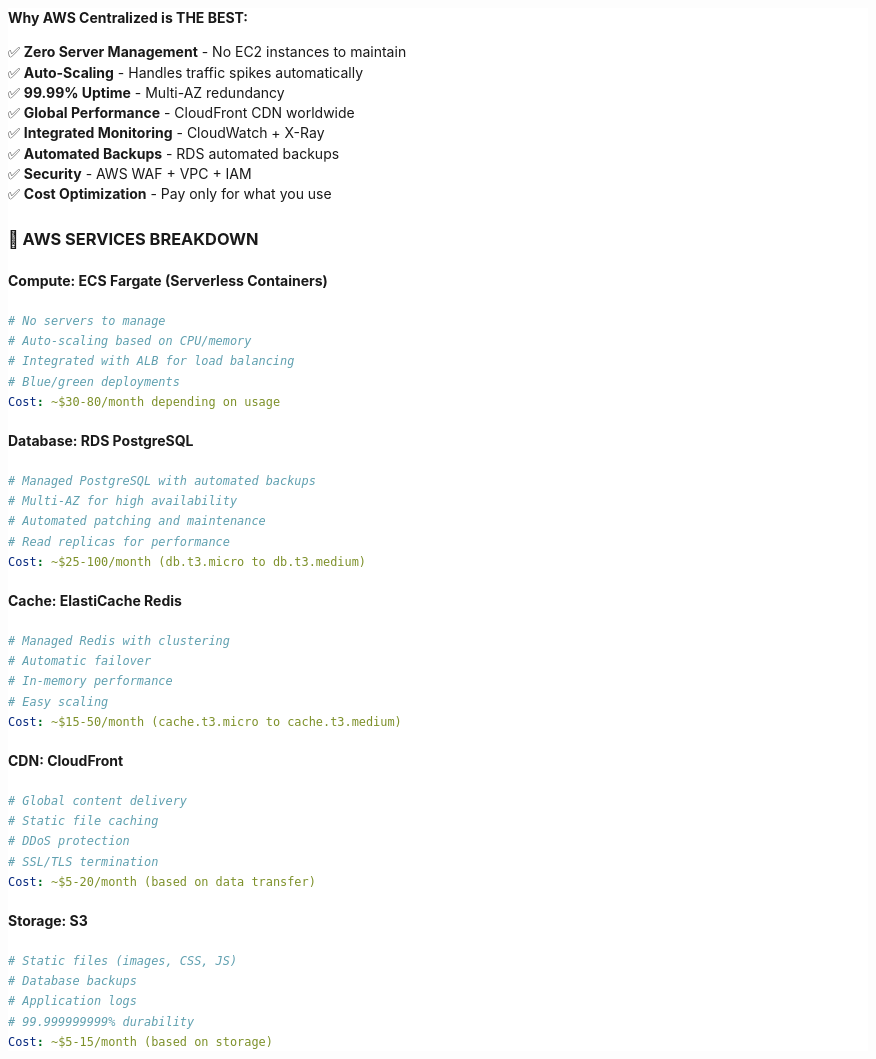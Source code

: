 **Why AWS Centralized is THE BEST:**

✅ **Zero Server Management** - No EC2 instances to maintain  
✅ **Auto-Scaling** - Handles traffic spikes automatically  
✅ **99.99% Uptime** - Multi-AZ redundancy  
✅ **Global Performance** - CloudFront CDN worldwide  
✅ **Integrated Monitoring** - CloudWatch + X-Ray  
✅ **Automated Backups** - RDS automated backups  
✅ **Security** - AWS WAF + VPC + IAM  
✅ **Cost Optimization** - Pay only for what you use  

### **🚀 AWS SERVICES BREAKDOWN**

#### **Compute: ECS Fargate (Serverless Containers)**
```yaml
# No servers to manage
# Auto-scaling based on CPU/memory
# Integrated with ALB for load balancing
# Blue/green deployments
Cost: ~$30-80/month depending on usage
```

#### **Database: RDS PostgreSQL**
```yaml
# Managed PostgreSQL with automated backups
# Multi-AZ for high availability
# Automated patching and maintenance
# Read replicas for performance
Cost: ~$25-100/month (db.t3.micro to db.t3.medium)
```

#### **Cache: ElastiCache Redis**
```yaml
# Managed Redis with clustering
# Automatic failover
# In-memory performance
# Easy scaling
Cost: ~$15-50/month (cache.t3.micro to cache.t3.medium)
```

#### **CDN: CloudFront**
```yaml
# Global content delivery
# Static file caching
# DDoS protection
# SSL/TLS termination
Cost: ~$5-20/month (based on data transfer)
```

#### **Storage: S3**
```yaml
# Static files (images, CSS, JS)
# Database backups
# Application logs
# 99.999999999% durability
Cost: ~$5-15/month (based on storage)
```
